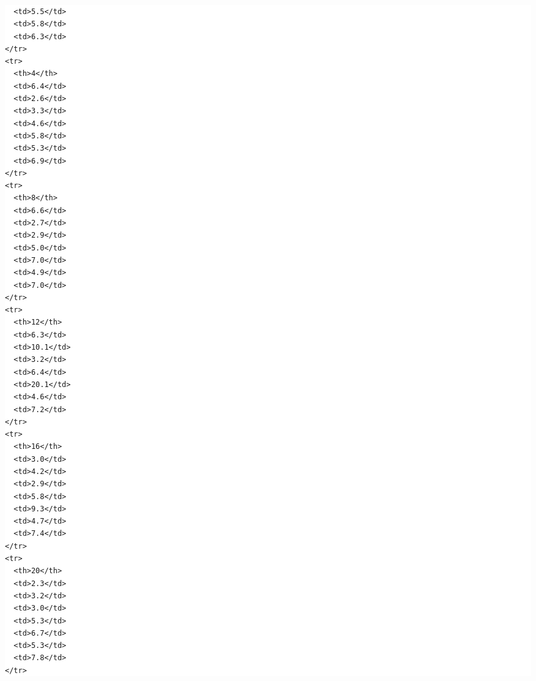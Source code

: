       <td>5.5</td>
      <td>5.8</td>
      <td>6.3</td>
    </tr>
    <tr>
      <th>4</th>
      <td>6.4</td>
      <td>2.6</td>
      <td>3.3</td>
      <td>4.6</td>
      <td>5.8</td>
      <td>5.3</td>
      <td>6.9</td>
    </tr>
    <tr>
      <th>8</th>
      <td>6.6</td>
      <td>2.7</td>
      <td>2.9</td>
      <td>5.0</td>
      <td>7.0</td>
      <td>4.9</td>
      <td>7.0</td>
    </tr>
    <tr>
      <th>12</th>
      <td>6.3</td>
      <td>10.1</td>
      <td>3.2</td>
      <td>6.4</td>
      <td>20.1</td>
      <td>4.6</td>
      <td>7.2</td>
    </tr>
    <tr>
      <th>16</th>
      <td>3.0</td>
      <td>4.2</td>
      <td>2.9</td>
      <td>5.8</td>
      <td>9.3</td>
      <td>4.7</td>
      <td>7.4</td>
    </tr>
    <tr>
      <th>20</th>
      <td>2.3</td>
      <td>3.2</td>
      <td>3.0</td>
      <td>5.3</td>
      <td>6.7</td>
      <td>5.3</td>
      <td>7.8</td>
    </tr>
  </tbody>
</table>
</div>
